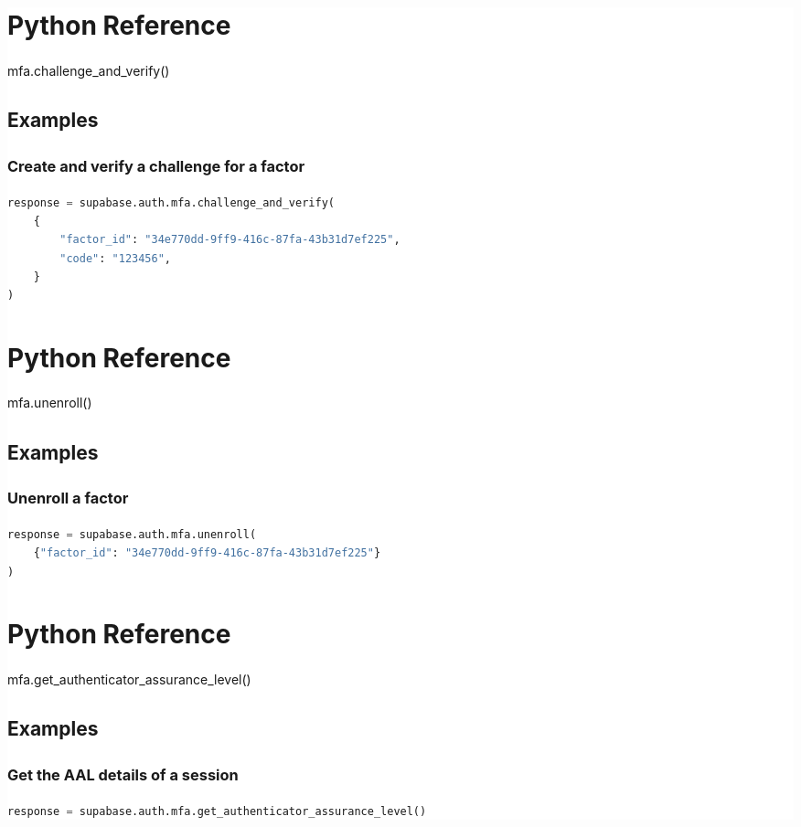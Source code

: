 
# Python Reference

mfa.challenge_and_verify()



## Examples

### Create and verify a challenge for a factor

```python
response = supabase.auth.mfa.challenge_and_verify(
    {
        "factor_id": "34e770dd-9ff9-416c-87fa-43b31d7ef225",
        "code": "123456",
    }
)
```


# Python Reference

mfa.unenroll()



## Examples

### Unenroll a factor

```python
response = supabase.auth.mfa.unenroll(
    {"factor_id": "34e770dd-9ff9-416c-87fa-43b31d7ef225"}
)
```


# Python Reference

mfa.get_authenticator_assurance_level()



## Examples

### Get the AAL details of a session

```python
response = supabase.auth.mfa.get_authenticator_assurance_level()
```

